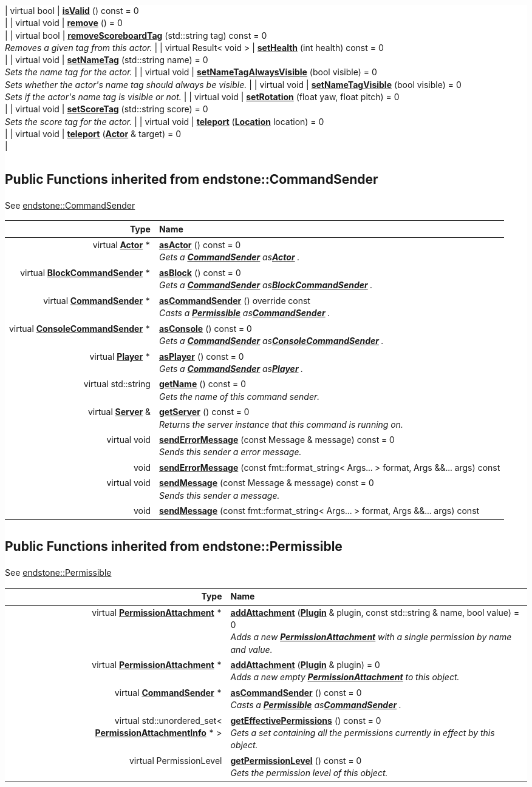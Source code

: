 | virtual bool | [**isValid**](classendstone_1_1Actor.md#function-isvalid) () const = 0<br> |
| virtual void | [**remove**](classendstone_1_1Actor.md#function-remove) () = 0<br> |
| virtual bool | [**removeScoreboardTag**](classendstone_1_1Actor.md#function-removescoreboardtag) (std::string tag) const = 0<br>_Removes a given tag from this actor._  |
| virtual Result&lt; void &gt; | [**setHealth**](classendstone_1_1Actor.md#function-sethealth) (int health) const = 0<br> |
| virtual void | [**setNameTag**](classendstone_1_1Actor.md#function-setnametag) (std::string name) = 0<br>_Sets the name tag for the actor._  |
| virtual void | [**setNameTagAlwaysVisible**](classendstone_1_1Actor.md#function-setnametagalwaysvisible) (bool visible) = 0<br>_Sets whether the actor's name tag should always be visible._  |
| virtual void | [**setNameTagVisible**](classendstone_1_1Actor.md#function-setnametagvisible) (bool visible) = 0<br>_Sets if the actor's name tag is visible or not._  |
| virtual void | [**setRotation**](classendstone_1_1Actor.md#function-setrotation) (float yaw, float pitch) = 0<br> |
| virtual void | [**setScoreTag**](classendstone_1_1Actor.md#function-setscoretag) (std::string score) = 0<br>_Sets the score tag for the actor._  |
| virtual void | [**teleport**](classendstone_1_1Actor.md#function-teleport-12) ([**Location**](classendstone_1_1Location.md) location) = 0<br> |
| virtual void | [**teleport**](classendstone_1_1Actor.md#function-teleport-22) ([**Actor**](classendstone_1_1Actor.md) & target) = 0<br> |


## Public Functions inherited from endstone::CommandSender

See [endstone::CommandSender](classendstone_1_1CommandSender.md)

| Type | Name |
| ---: | :--- |
| virtual [**Actor**](classendstone_1_1Actor.md) \* | [**asActor**](classendstone_1_1CommandSender.md#function-asactor) () const = 0<br>_Gets a_ [_**CommandSender**_](classendstone_1_1CommandSender.md) _as_[_**Actor**_](classendstone_1_1Actor.md) _._ |
| virtual [**BlockCommandSender**](classendstone_1_1BlockCommandSender.md) \* | [**asBlock**](classendstone_1_1CommandSender.md#function-asblock) () const = 0<br>_Gets a_ [_**CommandSender**_](classendstone_1_1CommandSender.md) _as_[_**BlockCommandSender**_](classendstone_1_1BlockCommandSender.md) _._ |
| virtual [**CommandSender**](classendstone_1_1CommandSender.md) \* | [**asCommandSender**](classendstone_1_1CommandSender.md#function-ascommandsender) () override const<br>_Casts a_ [_**Permissible**_](classendstone_1_1Permissible.md) _as_[_**CommandSender**_](classendstone_1_1CommandSender.md) _._ |
| virtual [**ConsoleCommandSender**](classendstone_1_1ConsoleCommandSender.md) \* | [**asConsole**](classendstone_1_1CommandSender.md#function-asconsole) () const = 0<br>_Gets a_ [_**CommandSender**_](classendstone_1_1CommandSender.md) _as_[_**ConsoleCommandSender**_](classendstone_1_1ConsoleCommandSender.md) _._ |
| virtual [**Player**](classendstone_1_1Player.md) \* | [**asPlayer**](classendstone_1_1CommandSender.md#function-asplayer) () const = 0<br>_Gets a_ [_**CommandSender**_](classendstone_1_1CommandSender.md) _as_[_**Player**_](classendstone_1_1Player.md) _._ |
| virtual std::string | [**getName**](classendstone_1_1CommandSender.md#function-getname) () const = 0<br>_Gets the name of this command sender._  |
| virtual [**Server**](classendstone_1_1Server.md) & | [**getServer**](classendstone_1_1CommandSender.md#function-getserver) () const = 0<br>_Returns the server instance that this command is running on._  |
| virtual void | [**sendErrorMessage**](classendstone_1_1CommandSender.md#function-senderrormessage-12) (const Message & message) const = 0<br>_Sends this sender a error message._  |
|  void | [**sendErrorMessage**](classendstone_1_1CommandSender.md#function-senderrormessage-22) (const fmt::format\_string&lt; Args... &gt; format, Args &&... args) const<br> |
| virtual void | [**sendMessage**](classendstone_1_1CommandSender.md#function-sendmessage-12) (const Message & message) const = 0<br>_Sends this sender a message._  |
|  void | [**sendMessage**](classendstone_1_1CommandSender.md#function-sendmessage-22) (const fmt::format\_string&lt; Args... &gt; format, Args &&... args) const<br> |


## Public Functions inherited from endstone::Permissible

See [endstone::Permissible](classendstone_1_1Permissible.md)

| Type | Name |
| ---: | :--- |
| virtual [**PermissionAttachment**](classendstone_1_1PermissionAttachment.md) \* | [**addAttachment**](classendstone_1_1Permissible.md#function-addattachment-12) ([**Plugin**](classendstone_1_1Plugin.md) & plugin, const std::string & name, bool value) = 0<br>_Adds a new_ [_**PermissionAttachment**_](classendstone_1_1PermissionAttachment.md) _with a single permission by name and value._ |
| virtual [**PermissionAttachment**](classendstone_1_1PermissionAttachment.md) \* | [**addAttachment**](classendstone_1_1Permissible.md#function-addattachment-22) ([**Plugin**](classendstone_1_1Plugin.md) & plugin) = 0<br>_Adds a new empty_ [_**PermissionAttachment**_](classendstone_1_1PermissionAttachment.md) _to this object._ |
| virtual [**CommandSender**](classendstone_1_1CommandSender.md) \* | [**asCommandSender**](classendstone_1_1Permissible.md#function-ascommandsender) () const = 0<br>_Casts a_ [_**Permissible**_](classendstone_1_1Permissible.md) _as_[_**CommandSender**_](classendstone_1_1CommandSender.md) _._ |
| virtual std::unordered\_set&lt; [**PermissionAttachmentInfo**](classendstone_1_1PermissionAttachmentInfo.md) \* &gt; | [**getEffectivePermissions**](classendstone_1_1Permissible.md#function-geteffectivepermissions) () const = 0<br>_Gets a set containing all the permissions currently in effect by this object._  |
| virtual PermissionLevel | [**getPermissionLevel**](classendstone_1_1Permissible.md#function-getpermissionlevel) () const = 0<br>_Gets the permission level of this object._  |